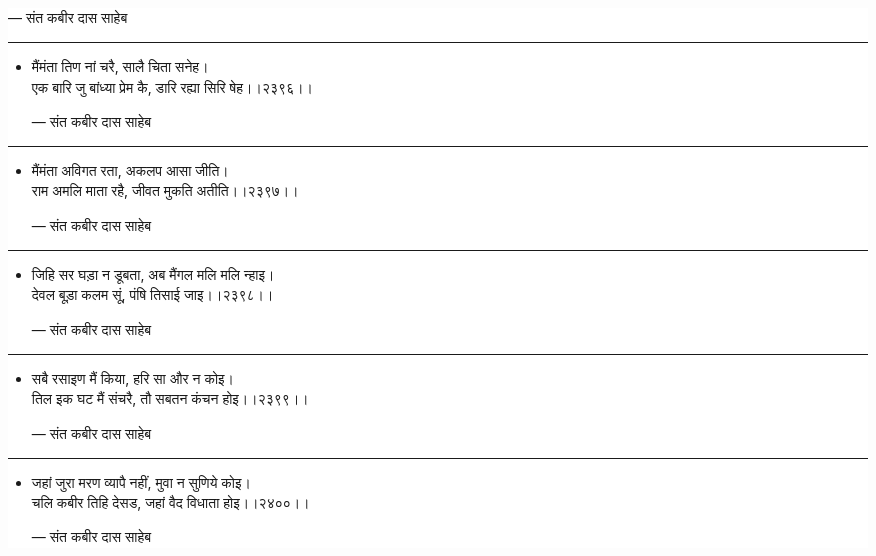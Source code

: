   — संत कबीर दास साहेब

---

- मैंमंता तिण नां चरै, सालै चिता सनेह।\
  एक बारि जु बांध्‍या प्रेम कै, डारि रह्या सिरि षेह।।२३९६।।

  — संत कबीर दास साहेब

---

- मैंमंता अविगत रता, अकलप आसा जीति।\
  राम अमलि माता रहै, जीवत मुकति अतीति।।२३९७।।

  — संत कबीर दास साहेब

---

- जिहि सर घड़ा न डूबता, अब मैंगल मलि मलि न्‍हाइ।\
  देवल बूड़ा कलम सूं, पंषि तिसाई जाइ।।२३९८।।

  — संत कबीर दास साहेब

---

- सबै रसाइण मैं किया, हरि सा और न कोइ।\
  तिल इक घट मैं संचरै, तौ सबतन कंचन होइ।।२३९९।।

  — संत कबीर दास साहेब

---

- जहां जुरा मरण व्‍यापै नहीं, मुवा न सुणिये कोइ।\
  चलि कबीर तिहि देसड, जहां वैद विधाता होइ।।२४००।।

  — संत कबीर दास साहेब
